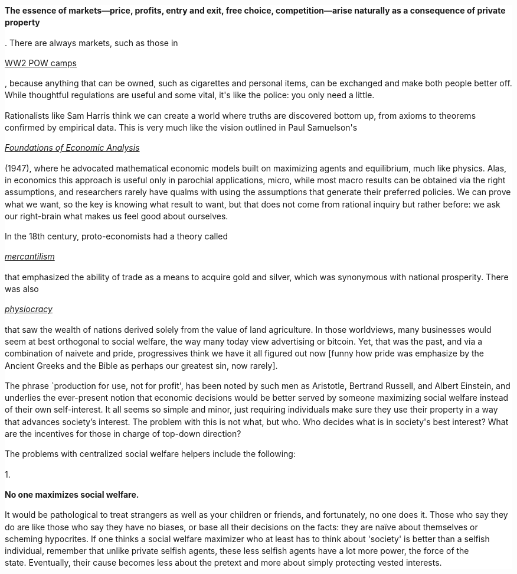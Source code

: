 **The essence of markets—price, profits, entry and exit, free choice, competition—arise naturally as a consequence of private property**

. There are always markets, such as those in 

[WW2 POW camps](http://icm.clsbe.lisboa.ucp.pt/docentes/url/jcn/ie2/0POWCamp.pdf)

, because anything that can be owned, such as cigarettes and personal items, can be exchanged and make both people better off. While thoughtful regulations are useful and some vital, it's like the police: you only need a little.

Rationalists like Sam Harris think we can create a world where truths are discovered bottom up, from axioms to theorems confirmed by empirical data. This is very much like the vision outlined in Paul Samuelson's

*[Foundations of Economic Analysis](https://en.wikipedia.org/wiki/Foundations_of_Economic_Analysis)*

(1947), where he advocated mathematical economic models built on maximizing agents and equilibrium, much like physics. Alas, in economics this approach is useful only in parochial applications, micro, while most macro results can be obtained via the right assumptions, and researchers rarely have qualms with using the assumptions that generate their preferred policies. We can prove what we want, so the key is knowing what result to want, but that does not come from rational inquiry but rather before: we ask our right-brain what makes us feel good about ourselves.

In the 18th century, proto-economists had a theory called

*[mercantilism](https://en.wikipedia.org/wiki/Mercantilism)*

that emphasized the ability of trade as a means to acquire gold and silver, which was synonymous with national prosperity. There was also

[*physiocracy*](https://en.wikipedia.org/wiki/Physiocracy)

that saw the wealth of nations derived solely from the value of land agriculture. In those worldviews, many businesses would seem at best orthogonal to social welfare, the way many today view advertising or bitcoin. Yet, that was the past, and via a combination of naivete and pride, progressives think we have it all figured out now [funny how pride was emphasize by the Ancient Greeks and the Bible as perhaps our greatest sin, now rarely].

The phrase `production for use, not for profit', has been noted by such men as Aristotle, Bertrand Russell, and Albert Einstein, and underlies the ever-present notion that economic decisions would be better served by someone maximizing social welfare instead of their own self-interest. It all seems so simple and minor, just requiring individuals make sure they use their property in a way that advances society’s interest. The problem with this is not what, but who. Who decides what is in society's best interest? What are the incentives for those in charge of top-down direction?

The problems with centralized social welfare helpers include the following:

1\.

**No one maximizes social welfare.**

It would be pathological to treat strangers as well as your children or friends, and fortunately, no one does it. Those who say they do are like those who say they have no biases, or base all their decisions on the facts: they are naïve about themselves or scheming hypocrites. If one thinks a social welfare maximizer who at least has to think about 'society' is better than a selfish individual, remember that unlike private selfish agents, these less selfish agents have a lot more power, the force of the state. Eventually, their cause becomes less about the pretext and more about simply protecting vested interests.
